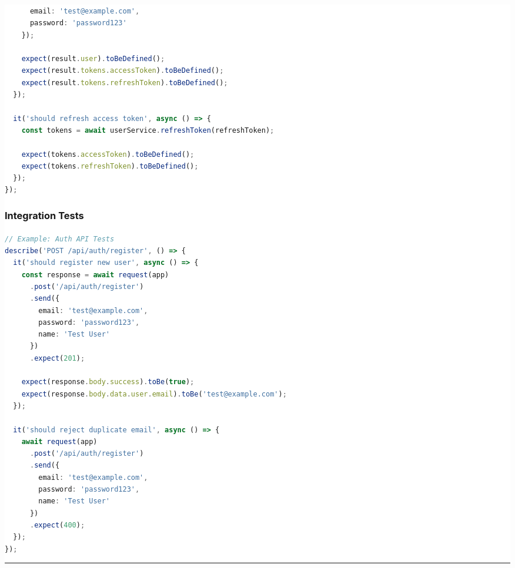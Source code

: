 ```typescript
      email: 'test@example.com',
      password: 'password123'
    });

    expect(result.user).toBeDefined();
    expect(result.tokens.accessToken).toBeDefined();
    expect(result.tokens.refreshToken).toBeDefined();
  });

  it('should refresh access token', async () => {
    const tokens = await userService.refreshToken(refreshToken);

    expect(tokens.accessToken).toBeDefined();
    expect(tokens.refreshToken).toBeDefined();
  });
});
```

### Integration Tests

```typescript
// Example: Auth API Tests
describe('POST /api/auth/register', () => {
  it('should register new user', async () => {
    const response = await request(app)
      .post('/api/auth/register')
      .send({
        email: 'test@example.com',
        password: 'password123',
        name: 'Test User'
      })
      .expect(201);

    expect(response.body.success).toBe(true);
    expect(response.body.data.user.email).toBe('test@example.com');
  });

  it('should reject duplicate email', async () => {
    await request(app)
      .post('/api/auth/register')
      .send({
        email: 'test@example.com',
        password: 'password123',
        name: 'Test User'
      })
      .expect(400);
  });
});
```

---
